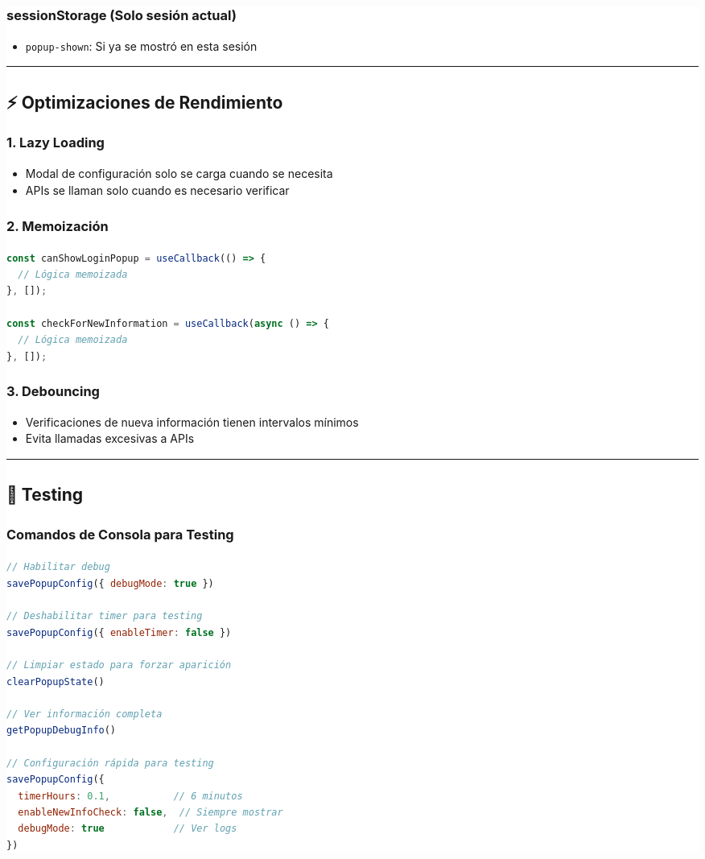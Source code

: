 ### **sessionStorage (Solo sesión actual)**
- `popup-shown`: Si ya se mostró en esta sesión

---

## ⚡ **Optimizaciones de Rendimiento**

### **1. Lazy Loading**
- Modal de configuración solo se carga cuando se necesita
- APIs se llaman solo cuando es necesario verificar

### **2. Memoización**
```typescript
const canShowLoginPopup = useCallback(() => {
  // Lógica memoizada
}, []);

const checkForNewInformation = useCallback(async () => {
  // Lógica memoizada
}, []);
```

### **3. Debouncing**
- Verificaciones de nueva información tienen intervalos mínimos
- Evita llamadas excesivas a APIs

---

## 🧪 **Testing**

### **Comandos de Consola para Testing**
```javascript
// Habilitar debug
savePopupConfig({ debugMode: true })

// Deshabilitar timer para testing
savePopupConfig({ enableTimer: false })

// Limpiar estado para forzar aparición
clearPopupState()

// Ver información completa
getPopupDebugInfo()

// Configuración rápida para testing
savePopupConfig({ 
  timerHours: 0.1,           // 6 minutos
  enableNewInfoCheck: false,  // Siempre mostrar
  debugMode: true            // Ver logs
})
```
